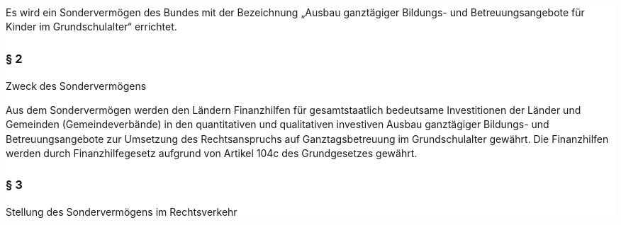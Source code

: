 <div>

<div class="jnhtml">

<div>

<div class="jurAbsatz">

Es wird ein Sondervermögen des Bundes mit der Bezeichnung „Ausbau
ganztägiger Bildungs- und Betreuungsangebote für Kinder im
Grundschulalter“ errichtet.

</div>

</div>

</div>

</div>

<span id="BJNR286500020BJNE000200000.html"></span>

### § 2  
Zweck des Sondervermögens

<div>

<div class="jnhtml">

<div>

<div class="jurAbsatz">

Aus dem Sondervermögen werden den Ländern Finanzhilfen für
gesamtstaatlich bedeutsame Investitionen der Länder und Gemeinden
(Gemeindeverbände) in den quantitativen und qualitativen investiven
Ausbau ganztägiger Bildungs- und Betreuungsangebote zur Umsetzung des
Rechtsanspruchs auf Ganztagsbetreuung im Grundschulalter gewährt. Die
Finanzhilfen werden durch Finanzhilfegesetz aufgrund von Artikel 104c
des Grundgesetzes gewährt.

</div>

</div>

</div>

</div>

<span id="BJNR286500020BJNE000300000.html"></span>

### § 3  
Stellung des Sondervermögens im Rechtsverkehr

<div>

<div class="jnhtml">

<div>

<div class="jurAbsatz">
